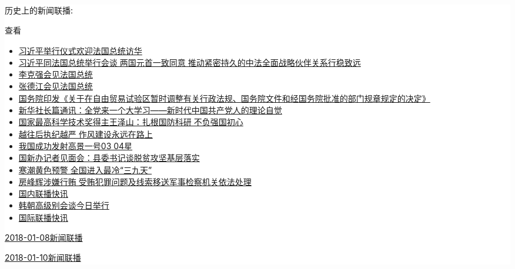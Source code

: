 




历史上的新闻联播:

 查看
 

* [习近平举行仪式欢迎法国总统访华](#习近平举行仪式欢迎法国总统访华)
* [习近平同法国总统举行会谈 两国元首一致同意 推动紧密持久的中法全面战略伙伴关系行稳致远](#习近平同法国总统举行会谈-两国元首一致同意-推动紧密持久的中法全面战略伙伴关系行稳致远)
* [李克强会见法国总统](#李克强会见法国总统)
* [张德江会见法国总统](#张德江会见法国总统)
* [国务院印发《关于在自由贸易试验区暂时调整有关行政法规、国务院文件和经国务院批准的部门规章规定的决定》](#国务院印发《关于在自由贸易试验区暂时调整有关行政法规、国务院文件和经国务院批准的部门规章规定的决定》)
* [新华社长篇通讯：全党来一个大学习——新时代中国共产党人的理论自觉](#新华社长篇通讯：全党来一个大学习——新时代中国共产党人的理论自觉)
* [国家最高科学技术奖得主王泽山：扎根国防科研 不负强国初心](#国家最高科学技术奖得主王泽山：扎根国防科研-不负强国初心)
* [越往后执纪越严 作风建设永远在路上](#越往后执纪越严-作风建设永远在路上)
* [我国成功发射高景一号03 04星](#我国成功发射高景一号03-04星)
* [国新办记者见面会：县委书记谈脱贫攻坚基层落实](#国新办记者见面会：县委书记谈脱贫攻坚基层落实)
* [寒潮黄色预警 全国进入最冷“三九天”](#寒潮黄色预警-全国进入最冷“三九天”)
* [房峰辉涉嫌行贿 受贿犯罪问题及线索移送军事检察机关依法处理](#房峰辉涉嫌行贿-受贿犯罪问题及线索移送军事检察机关依法处理)
* [国内联播快讯](#国内联播快讯)
* [韩朝高级别会谈今日举行](#韩朝高级别会谈今日举行)
* [国际联播快讯](#国际联播快讯)






[2018-01-08新闻联播](/xinwenlianbo/20180108)


[2018-01-10新闻联播](/xinwenlianbo/20180110)



